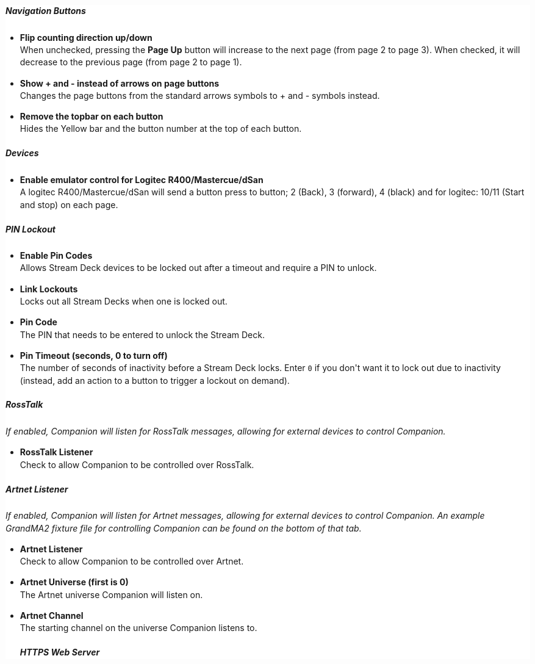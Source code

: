 ##### Navigation Buttons

- **Flip counting direction up/down**  
  When unchecked, pressing the **Page Up** button will increase to the next page (from page 2 to page 3). When checked, it will decrease to the previous page (from page 2 to page 1).

- **Show + and - instead of arrows on page buttons**  
  Changes the page buttons from the standard arrows symbols to + and - symbols instead.

- **Remove the topbar on each button**  
  Hides the Yellow bar and the button number at the top of each button.

##### Devices

- **Enable emulator control for Logitec R400/Mastercue/dSan**  
  A logitec R400/Mastercue/dSan will send a button press to button; 2 (Back), 3 (forward), 4 (black) and for logitec: 10/11 (Start and stop) on each page.

##### PIN Lockout

- **Enable Pin Codes**  
  Allows Stream Deck devices to be locked out after a timeout and require a PIN to unlock.

- **Link Lockouts**  
  Locks out all Stream Decks when one is locked out.

- **Pin Code**  
  The PIN that needs to be entered to unlock the Stream Deck.

- **Pin Timeout (seconds, 0 to turn off)**  
  The number of seconds of inactivity before a Stream Deck locks. Enter `0` if you don't want it to lock out due to inactivity (instead, add an action to a button to trigger a lockout on demand).

##### RossTalk

_If enabled, Companion will listen for RossTalk messages, allowing for external devices to control Companion._

- **RossTalk Listener**  
  Check to allow Companion to be controlled over RossTalk.

##### Artnet Listener

_If enabled, Companion will listen for Artnet messages, allowing for external devices to control Companion. An example GrandMA2 fixture file for controlling Companion can be found on the bottom of that tab._

- **Artnet Listener**  
  Check to allow Companion to be controlled over Artnet.

- **Artnet Universe (first is 0)**  
  The Artnet universe Companion will listen on.

- **Artnet Channel**  
  The starting channel on the universe Companion listens to.

  ##### HTTPS Web Server
